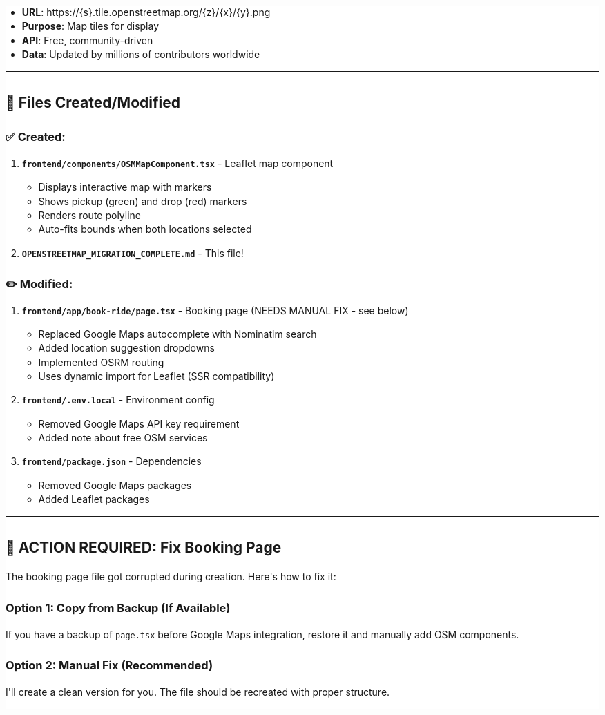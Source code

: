 - **URL**: https://{s}.tile.openstreetmap.org/{z}/{x}/{y}.png
- **Purpose**: Map tiles for display
- **API**: Free, community-driven
- **Data**: Updated by millions of contributors worldwide

---

## 📁 Files Created/Modified

### ✅ Created:

1. **`frontend/components/OSMMapComponent.tsx`** - Leaflet map component

   - Displays interactive map with markers
   - Shows pickup (green) and drop (red) markers
   - Renders route polyline
   - Auto-fits bounds when both locations selected

2. **`OPENSTREETMAP_MIGRATION_COMPLETE.md`** - This file!

### ✏️ Modified:

1. **`frontend/app/book-ride/page.tsx`** - Booking page (NEEDS MANUAL FIX - see below)

   - Replaced Google Maps autocomplete with Nominatim search
   - Added location suggestion dropdowns
   - Implemented OSRM routing
   - Uses dynamic import for Leaflet (SSR compatibility)

2. **`frontend/.env.local`** - Environment config

   - Removed Google Maps API key requirement
   - Added note about free OSM services

3. **`frontend/package.json`** - Dependencies
   - Removed Google Maps packages
   - Added Leaflet packages

---

## 🚨 ACTION REQUIRED: Fix Booking Page

The booking page file got corrupted during creation. Here's how to fix it:

### Option 1: Copy from Backup (If Available)

If you have a backup of `page.tsx` before Google Maps integration, restore it and manually add OSM components.

### Option 2: Manual Fix (Recommended)

I'll create a clean version for you. The file should be recreated with proper structure.

---
